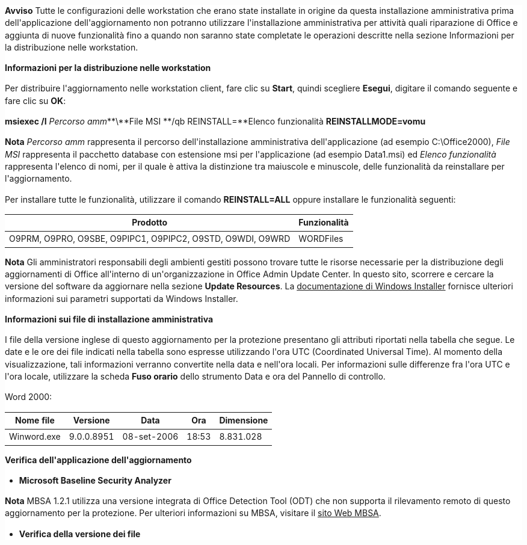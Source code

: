 **Avviso** Tutte le configurazioni delle workstation che erano state installate in origine da questa installazione amministrativa prima dell'applicazione dell'aggiornamento non potranno utilizzare l'installazione amministrativa per attività quali riparazione di Office e aggiunta di nuove funzionalità fino a quando non saranno state completate le operazioni descritte nella sezione Informazioni per la distribuzione nelle workstation.

**Informazioni per la distribuzione nelle workstation**

Per distribuire l'aggiornamento nelle workstation client, fare clic su **Start**, quindi scegliere **Esegui**, digitare il comando seguente e fare clic su **OK**:

**msiexec /I** *Percorso amm***\\**File MSI **/qb REINSTALL=**Elenco funzionalità **REINSTALLMODE=vomu**

**Nota** *Percorso amm* rappresenta il percorso dell'installazione amministrativa dell'applicazione (ad esempio C:\\Office2000), *File MSI* rappresenta il pacchetto database con estensione msi per l'applicazione (ad esempio Data1.msi) ed *Elenco funzionalità* rappresenta l'elenco di nomi, per il quale è attiva la distinzione tra maiuscole e minuscole, delle funzionalità da reinstallare per l'aggiornamento.

Per installare tutte le funzionalità, utilizzare il comando **REINSTALL=ALL** oppure installare le funzionalità seguenti:

| Prodotto                                                   | Funzionalità |
|------------------------------------------------------------|--------------|
| O9PRM, O9PRO, O9SBE, O9PIPC1, O9PIPC2, O9STD, O9WDI, O9WRD | WORDFiles    |

**Nota** Gli amministratori responsabili degli ambienti gestiti possono trovare tutte le risorse necessarie per la distribuzione degli aggiornamenti di Office all'interno di un'organizzazione in Office Admin Update Center. In questo sito, scorrere e cercare la versione del software da aggiornare nella sezione **Update Resources**. La [documentazione di Windows Installer](http://go.microsoft.com/fwlink/?linkid=21685) fornisce ulteriori informazioni sui parametri supportati da Windows Installer.

**Informazioni sui file di installazione amministrativa**

I file della versione inglese di questo aggiornamento per la protezione presentano gli attributi riportati nella tabella che segue. Le date e le ore dei file indicati nella tabella sono espresse utilizzando l'ora UTC (Coordinated Universal Time). Al momento della visualizzazione, tali informazioni verranno convertite nella data e nell'ora locali. Per informazioni sulle differenze fra l'ora UTC e l'ora locale, utilizzare la scheda **Fuso orario** dello strumento Data e ora del Pannello di controllo.

Word 2000:

| Nome file   | Versione   | Data        | Ora   | Dimensione |
|-------------|------------|-------------|-------|------------|
| Winword.exe | 9.0.0.8951 | 08-set-2006 | 18:53 | 8.831.028  |

**Verifica dell'applicazione dell'aggiornamento**

-   **Microsoft Baseline Security Analyzer**

**Nota** MBSA 1.2.1 utilizza una versione integrata di Office Detection Tool (ODT) che non supporta il rilevamento remoto di questo aggiornamento per la protezione. Per ulteriori informazioni su MBSA, visitare il [sito Web MBSA](http://go.microsoft.com/fwlink/?linkid=21134).

-   **Verifica della versione dei file**
